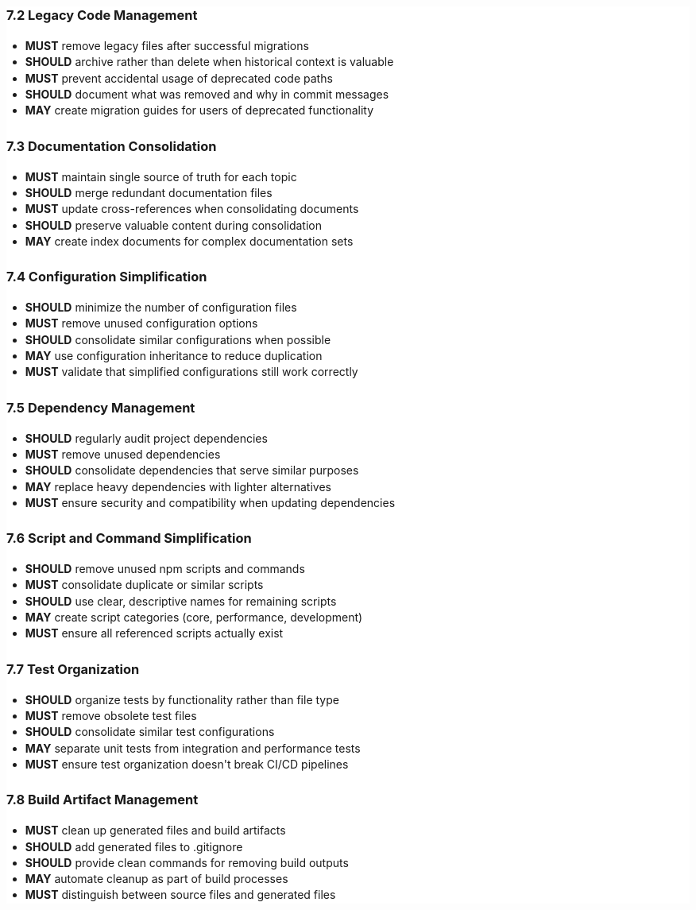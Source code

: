 ### 7.2 Legacy Code Management
- **MUST** remove legacy files after successful migrations
- **SHOULD** archive rather than delete when historical context is valuable
- **MUST** prevent accidental usage of deprecated code paths
- **SHOULD** document what was removed and why in commit messages
- **MAY** create migration guides for users of deprecated functionality

### 7.3 Documentation Consolidation
- **MUST** maintain single source of truth for each topic
- **SHOULD** merge redundant documentation files
- **MUST** update cross-references when consolidating documents
- **SHOULD** preserve valuable content during consolidation
- **MAY** create index documents for complex documentation sets

### 7.4 Configuration Simplification
- **SHOULD** minimize the number of configuration files
- **MUST** remove unused configuration options
- **SHOULD** consolidate similar configurations when possible
- **MAY** use configuration inheritance to reduce duplication
- **MUST** validate that simplified configurations still work correctly

### 7.5 Dependency Management
- **SHOULD** regularly audit project dependencies
- **MUST** remove unused dependencies
- **SHOULD** consolidate dependencies that serve similar purposes
- **MAY** replace heavy dependencies with lighter alternatives
- **MUST** ensure security and compatibility when updating dependencies

### 7.6 Script and Command Simplification
- **SHOULD** remove unused npm scripts and commands
- **MUST** consolidate duplicate or similar scripts
- **SHOULD** use clear, descriptive names for remaining scripts
- **MAY** create script categories (core, performance, development)
- **MUST** ensure all referenced scripts actually exist

### 7.7 Test Organization
- **SHOULD** organize tests by functionality rather than file type
- **MUST** remove obsolete test files
- **SHOULD** consolidate similar test configurations
- **MAY** separate unit tests from integration and performance tests
- **MUST** ensure test organization doesn't break CI/CD pipelines

### 7.8 Build Artifact Management
- **MUST** clean up generated files and build artifacts
- **SHOULD** add generated files to .gitignore
- **SHOULD** provide clean commands for removing build outputs
- **MAY** automate cleanup as part of build processes
- **MUST** distinguish between source files and generated files
